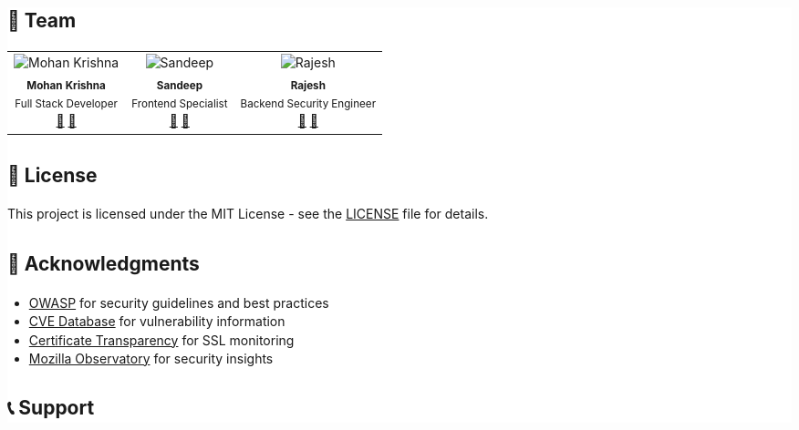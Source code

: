 ## 👥 Team

<table>
  <tr>
    <td align="center">
      <img src="https://github.com/mohan13krishna.png" width="100px;" alt="Mohan Krishna"/>
      <br />
      <sub><b>Mohan Krishna</b></sub>
      <br />
      <small>Full Stack Developer</small>
      <br />
      <a href="https://github.com/mohan13krishna">🐙</a>
      <a href="https://www.linkedin.com/in/mohan-krishna-thalla-a423a3301/">💼</a>
    </td>
    <td align="center">
      <img src="https://github.com/sandeep.png" width="100px;" alt="Sandeep"/>
      <br />
      <sub><b>Sandeep</b></sub>
      <br />
      <small>Frontend Specialist</small>
      <br />
      <a href="https://github.com/sandeep">🐙</a>
      <a href="https://linkedin.com/in/sandeep">💼</a>
    </td>
    <td align="center">
      <img src="https://github.com/rajesh.png" width="100px;" alt="Rajesh"/>
      <br />
      <sub><b>Rajesh</b></sub>
      <br />
      <small>Backend Security Engineer</small>
      <br />
      <a href="https://github.com/rajesh">🐙</a>
      <a href="https://linkedin.com/in/rajesh">💼</a>
    </td>
  </tr>
</table>

## 📄 License

This project is licensed under the MIT License - see the [LICENSE](LICENSE) file for details.

## 🙏 Acknowledgments

- [OWASP](https://owasp.org/) for security guidelines and best practices
- [CVE Database](https://cve.mitre.org/) for vulnerability information
- [Certificate Transparency](https://certificate.transparency.dev/) for SSL monitoring
- [Mozilla Observatory](https://observatory.mozilla.org/) for security insights

## 📞 Support
